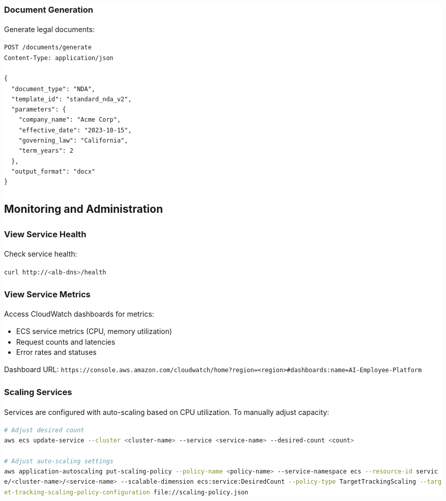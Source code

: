 
### Document Generation

Generate legal documents:

```
POST /documents/generate
Content-Type: application/json

{
  "document_type": "NDA",
  "template_id": "standard_nda_v2",
  "parameters": {
    "company_name": "Acme Corp",
    "effective_date": "2023-10-15",
    "governing_law": "California",
    "term_years": 2
  },
  "output_format": "docx"
}
```

## Monitoring and Administration

### View Service Health

Check service health:

```bash
curl http://<alb-dns>/health
```

### View Service Metrics

Access CloudWatch dashboards for metrics:
- ECS service metrics (CPU, memory utilization)
- Request counts and latencies
- Error rates and statuses

Dashboard URL: `https://console.aws.amazon.com/cloudwatch/home?region=<region>#dashboards:name=AI-Employee-Platform`

### Scaling Services

Services are configured with auto-scaling based on CPU utilization. To manually adjust capacity:

```bash
# Adjust desired count
aws ecs update-service --cluster <cluster-name> --service <service-name> --desired-count <count>

# Adjust auto-scaling settings
aws application-autoscaling put-scaling-policy --policy-name <policy-name> --service-namespace ecs --resource-id service/<cluster-name>/<service-name> --scalable-dimension ecs:service:DesiredCount --policy-type TargetTrackingScaling --target-tracking-scaling-policy-configuration file://scaling-policy.json
```
